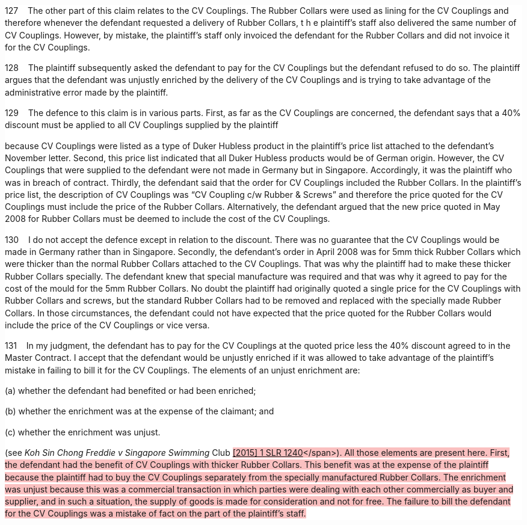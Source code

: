 127    The other part of this claim relates to the CV Couplings. The Rubber Collars were used as lining for the CV Couplings and therefore whenever the defendant requested a delivery of Rubber Collars, t h e plaintiff’s staff also delivered the same number of CV Couplings. However, by mistake, the plaintiff’s staff only invoiced the defendant for the Rubber Collars and did not invoice it for the CV Couplings. 

128    The plaintiff subsequently asked the defendant to pay for the CV Couplings but the defendant refused to do so. The plaintiff argues that the defendant was unjustly enriched by the delivery of the CV Couplings and is trying to take advantage of the administrative error made by the plaintiff. 

129    The defence to this claim is in various parts. First, as far as the CV Couplings are concerned, the defendant says that a 40% discount must be applied to all CV Couplings supplied by the plaintiff 


because CV Couplings were listed as a type of Duker Hubless product in the plaintiff’s price list attached to the defendant’s November letter. Second, this price list indicated that all Duker Hubless products would be of German origin. However, the CV Couplings that were supplied to the defendant were not made in Germany but in Singapore. Accordingly, it was the plaintiff who was in breach of contract. Thirdly, the defendant said that the order for CV Couplings included the Rubber Collars. In the plaintiff’s price list, the description of CV Couplings was “CV Coupling c/w Rubber & Screws” and therefore the price quoted for the CV Couplings must include the price of the Rubber Collars. Alternatively, the defendant argued that the new price quoted in May 2008 for Rubber Collars must be deemed to include the cost of the CV Couplings. 

130    I do not accept the defence except in relation to the discount. There was no guarantee that the CV Couplings would be made in Germany rather than in Singapore. Secondly, the defendant’s order in April 2008 was for 5mm thick Rubber Collars which were thicker than the normal Rubber Collars attached to the CV Couplings. That was why the plaintiff had to make these thicker Rubber Collars specially. The defendant knew that special manufacture was required and that was why it agreed to pay for the cost of the mould for the 5mm Rubber Collars. No doubt the plaintiff had originally quoted a single price for the CV Couplings with Rubber Collars and screws, but the standard Rubber Collars had to be removed and replaced with the specially made Rubber Collars. In those circumstances, the defendant could not have expected that the price quoted for the Rubber Collars would include the price of the CV Couplings or vice versa. 

131    In my judgment, the defendant has to pay for the CV Couplings at the quoted price less the 40% discount agreed to in the Master Contract. I accept that the defendant would be unjustly enriched if it was allowed to take advantage of the plaintiff’s mistake in failing to bill it for the CV Couplings. The elements of an unjust enrichment are: 

 (a) whether the defendant had benefited or had been enriched; 

 (b) whether the enrichment was at the expense of the claimant; and 

 (c) whether the enrichment was unjust. 

(see _Koh Sin Chong Freddie v Singapore Swimming_ Club <span style="background-color: #FAC0C0">[[2015] 1 SLR 1240]("https://www.open.gov.sg")</span>). All those elements are present here. First, the defendant had the benefit of CV Couplings with thicker Rubber Collars. This benefit was at the expense of the plaintiff because the plaintiff had to buy the CV Couplings separately from the specially manufactured Rubber Collars. The enrichment was unjust because this was a commercial transaction in which parties were dealing with each other commercially as buyer and supplier, and in such a situation, the supply of goods is made for consideration and not for free. The failure to bill the defendant for the CV Couplings was a mistake of fact on the part of the plaintiff’s staff. 
